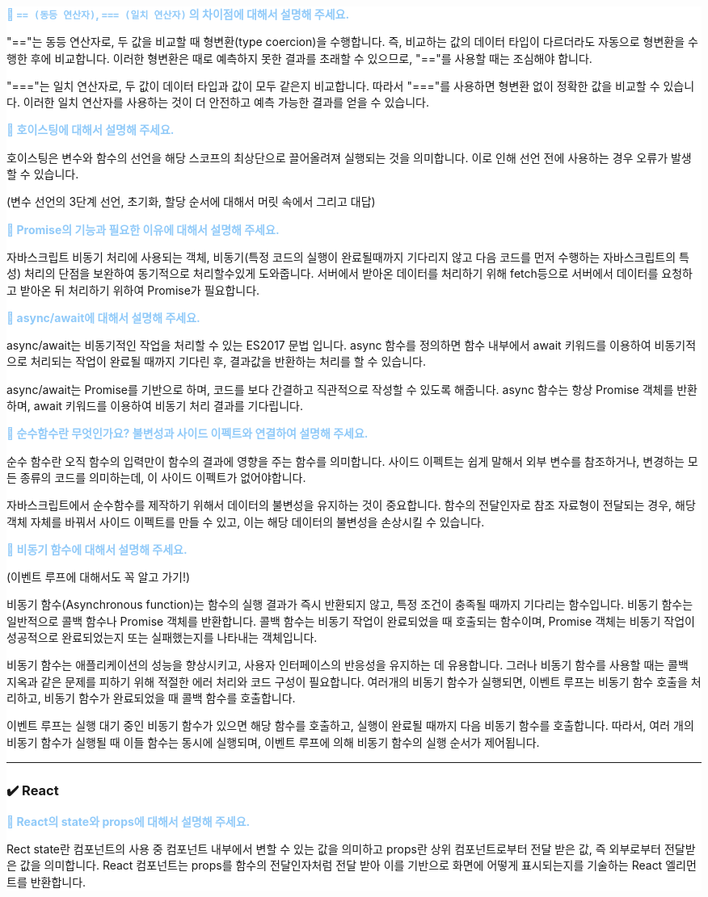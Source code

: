 <span style="color:#90caf9"><strong> 🤔 `== (동등 연산자)`, `=== (일치 연산자)` 의 차이점에 대해서 설명해 주세요. </strong></span>

"=="는 동등 연산자로, 두 값을 비교할 때 형변환(type coercion)을 수행합니다. 즉, 비교하는 값의 데이터 타입이 다르더라도 자동으로 형변환을 수행한 후에 비교합니다. 이러한 형변환은 때로 예측하지 못한 결과를 초래할 수 있으므로, "=="를 사용할 때는 조심해야 합니다. 

"==="는 일치 연산자로, 두 값이 데이터 타입과 값이 모두 같은지 비교합니다. 따라서 "==="를 사용하면 형변환 없이 정확한 값을 비교할 수 있습니다. 이러한 일치 연산자를 사용하는 것이 더 안전하고 예측 가능한 결과를 얻을 수 있습니다.

<span style="color:#90caf9"><strong> 🤔 호이스팅에 대해서 설명해 주세요. </strong></span>

호이스팅은 변수와 함수의 선언을 해당 스코프의 최상단으로 끌어올려져 실행되는 것을 의미합니다. 이로 인해 선언 전에 사용하는 경우 오류가 발생할 수 있습니다.

(변수 선언의 3단계 선언, 초기화, 할당 순서에 대해서 머릿 속에서 그리고 대답)

<span style="color:#90caf9"><strong> 🤔 Promise의 기능과 필요한 이유에 대해서 설명해 주세요. </strong></span>

자바스크립트 비동기 처리에 사용되는 객체, 비동기(특정 코드의 실행이 완료될때까지 기다리지 않고 다음 코드를 먼저 수행하는 자바스크립트의 특성) 처리의 단점을 보완하여 동기적으로 처리할수있게 도와줍니다.
서버에서 받아온 데이터를 처리하기 위해 fetch등으로 서버에서 데이터를 요청하고 받아온 뒤 처리하기 위하여 Promise가 필요합니다.

<span style="color:#90caf9"><strong> 🤔 async/await에 대해서 설명해 주세요. </strong></span>

async/await는 비동기적인 작업을 처리할 수 있는 ES2017 문법 입니다. async 함수를 정의하면 함수 내부에서 await 키워드를 이용하여 비동기적으로 처리되는 작업이 완료될 때까지 기다린 후, 결과값을 반환하는 처리를 할 수 있습니다. 

async/await는 Promise를 기반으로 하며, 코드를 보다 간결하고 직관적으로 작성할 수 있도록 해줍니다. async 함수는 항상 Promise 객체를 반환하며, await 키워드를 이용하여 비동기 처리 결과를 기다립니다.

<span style="color:#90caf9"><strong> 🤔 순수함수란 무엇인가요? 불변성과 사이드 이펙트와 연결하여 설명해 주세요. </strong></span>

순수 함수란 오직 함수의 입력만이 함수의 결과에 영향을 주는 함수를 의미합니다. 사이드 이펙트는 쉽게 말해서 외부 변수를 참조하거나, 변경하는 모든 종류의 코드를 의미하는데, 이 사이드 이펙트가 없어야합니다. 

자바스크립트에서 순수함수를 제작하기 위해서 데이터의 불변성을 유지하는 것이 중요합니다. 함수의 전달인자로 참조 자료형이 전달되는 경우, 해당 객체 자체를 바꿔서 사이드 이펙트를 만들 수 있고, 이는 해당 데이터의 불변성을 손상시킬 수 있습니다.

<span style="color:#90caf9"><strong> 🤔 비동기 함수에 대해서 설명해 주세요. </strong></span>

(이벤트 루프에 대해서도 꼭 알고 가기!)

비동기 함수(Asynchronous function)는 함수의 실행 결과가 즉시 반환되지 않고, 특정 조건이 충족될 때까지 기다리는 함수입니다. 비동기 함수는 일반적으로 콜백 함수나 Promise 객체를 반환합니다. 콜백 함수는 비동기 작업이 완료되었을 때 호출되는 함수이며, Promise 객체는 비동기 작업이 성공적으로 완료되었는지 또는 실패했는지를 나타내는 객체입니다. 

비동기 함수는 애플리케이션의 성능을 향상시키고, 사용자 인터페이스의 반응성을 유지하는 데 유용합니다. 그러나 비동기 함수를 사용할 때는 콜백 지옥과 같은 문제를 피하기 위해 적절한 에러 처리와 코드 구성이 필요합니다. 여러개의 비동기 함수가 실행되면, 이벤트 루프는 비동기 함수 호출을 처리하고, 비동기 함수가 완료되었을 때 콜백 함수를 호출합니다. 

이벤트 루프는 실행 대기 중인 비동기 함수가 있으면 해당 함수를 호출하고, 실행이 완료될 때까지 다음 비동기 함수를 호출합니다. 따라서, 여러 개의 비동기 함수가 실행될 때 이들 함수는 동시에 실행되며, 이벤트 루프에 의해 비동기 함수의 실행 순서가 제어됩니다.

---

### ✔️  React

<span style="color:#90caf9"><strong> 🤔 React의 state와 props에 대해서 설명해 주세요. </strong></span>


Rect state란 컴포넌트의 사용 중 컴포넌트 내부에서 변할 수 있는 값을 의미하고 props란 상위 컴포넌트로부터 전달 받은 값, 즉 외부로부터 전달받은 값을 의미합니다. React 컴포넌트는 props를 함수의 전달인자처럼 전달 받아 이를 기반으로 화면에 어떻게 표시되는지를 기술하는 React 엘리먼트를 반환합니다.
